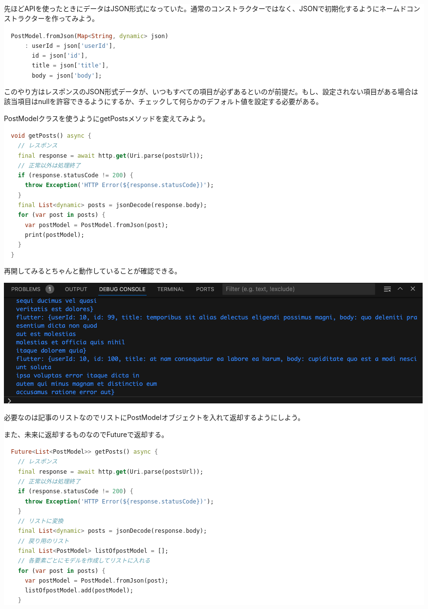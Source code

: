先ほどAPIを使ったときにデータはJSON形式になっていた。通常のコンストラクターではなく、JSONで初期化するようにネームドコンストラクターを作ってみよう。

```dart
  PostModel.fromJson(Map<String, dynamic> json)
      : userId = json['userId'],
        id = json['id'],
        title = json['title'],
        body = json['body'];
```

このやり方はレスポンスのJSON形式データが、いつもすべての項目が必ずあるといのが前提だ。もし、設定されない項目がある場合は該当項目はnullを許容できるようにするか、チェックして何らかのデフォルト値を設定する必要がある。

PostModelクラスを使うようにgetPostsメソッドを変えてみよう。

```dart
  void getPosts() async {
    // レスポンス
    final response = await http.get(Uri.parse(postsUrl));
    // 正常以外は処理終了
    if (response.statusCode != 200) {
      throw Exception('HTTP Error(${response.statusCode})');
    }
    final List<dynamic> posts = jsonDecode(response.body);
    for (var post in posts) {
      var postModel = PostModel.fromJson(post);
      print(postModel);
    }
  }
```

再開してみるとちゃんと動作していることが確認できる。

![DEBUG Console](/assets/images/2024-02-11-20240211001/image006.png)

必要なのは記事のリストなのでリストにPostModelオブジェクトを入れて返却するようにしよう。

また、未来に返却するものなのでFutureで返却する。

```dart
  Future<List<PostModel>> getPosts() async {
    // レスポンス
    final response = await http.get(Uri.parse(postsUrl));
    // 正常以外は処理終了
    if (response.statusCode != 200) {
      throw Exception('HTTP Error(${response.statusCode})');
    }
    // リストに変換
    final List<dynamic> posts = jsonDecode(response.body);
    // 戻り用のリスト
    final List<PostModel> listOfpostModel = [];
    // 各要素ごとにモデルを作成してリストに入れる
    for (var post in posts) {
      var postModel = PostModel.fromJson(post);
      listOfpostModel.add(postModel);
    }
```